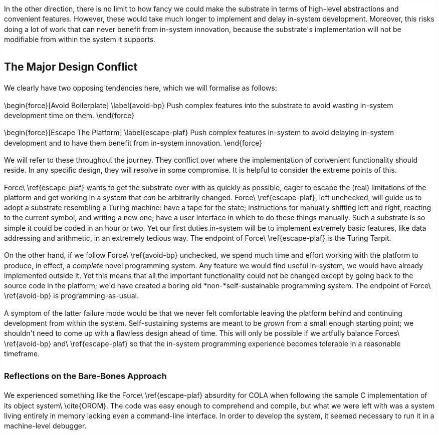 In the other direction, there is no limit to how fancy we could make the substrate in terms of high-level abstractions and convenient features. However, these would take much longer to implement and delay in-system development. Moreover, this risks doing a lot of work that can never benefit from in-system innovation, because the substrate's implementation will not be modifiable from within the system it supports.

## The Major Design Conflict
We clearly have two opposing tendencies here, which we will formalise as follows:

\begin{force}[Avoid Boilerplate]
\label{avoid-bp}
Push complex features into the substrate to avoid wasting in-system development time on them.
\end{force}

\begin{force}[Escape The Platform]
\label{escape-plaf}
Push complex features in-system to avoid delaying in-system development and to have them benefit from in-system innovation.
\end{force}

We will refer to these throughout the journey. They conflict over where the implementation of convenient functionality should reside. In any specific design, they will resolve in some compromise. It is helpful to consider the extreme points of this.

Force\ \ref{escape-plaf} wants to get the substrate over with as quickly as possible, eager to escape the (real) limitations of the platform and get working in a system that *can* be arbitrarily changed. Force\ \ref{escape-plaf}, left unchecked, will guide us to adopt a substrate resembling a Turing machine: have a tape for the state; instructions for manually shifting left and right, reacting to the current symbol, and writing a new one; have a user interface in which to do these things manually. Such a substrate is so simple it could be coded in an hour or two. Yet our first duties in-system will be to implement extremely basic features, like data addressing and arithmetic, in an extremely tedious way. The endpoint of Force\ \ref{escape-plaf} is the Turing Tarpit.

On the other hand, if we follow Force\ \ref{avoid-bp} unchecked, we spend much time and effort working with the platform to produce, in effect, a *complete* novel programming system. Any feature we would find useful in-system, we would have already implemented outside it. Yet this means that all the important functionality could not be changed except by going back to the source code in the platform; we'd have created a boring old *non-*self-sustainable programming system. The endpoint of Force\ \ref{avoid-bp} is programming-as-usual. 

A symptom of the latter failure mode would be that we never felt comfortable leaving the platform behind and continuing development from within the system. Self-sustaining systems are meant to be *grown* from a small enough starting point; we shouldn't need to come up with a flawless design ahead of time. This will only be possible if we artfully balance Forces\ \ref{avoid-bp} and\ \ref{escape-plaf} so that the in-system programming experience becomes tolerable in a reasonable timeframe.

### Reflections on the Bare-Bones Approach

We experienced something like the Force\ \ref{escape-plaf} absurdity for COLA when following the sample C implementation of its object system\ \cite{OROM}. The code was easy enough to comprehend and compile, but what we were left with was a system living entirely in memory lacking even a command-line interface. In order to develop the system, it seemed necessary to run it in a machine-level debugger.
